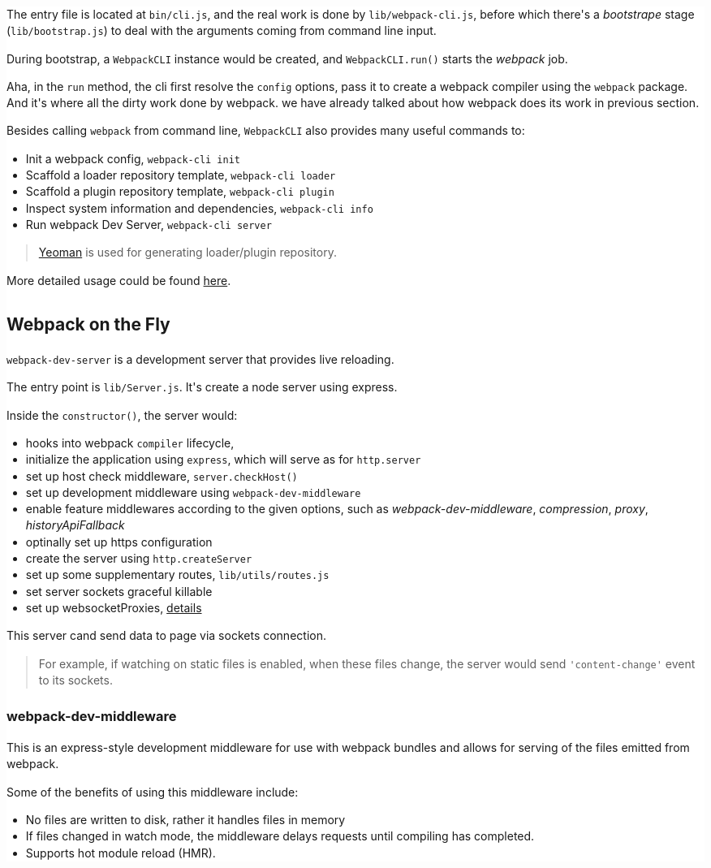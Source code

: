 The entry file is located at `bin/cli.js`, and the real work is done by `lib/webpack-cli.js`, before which there's a _bootstrape_ stage (`lib/bootstrap.js`) to deal with the arguments coming from command line input.

During bootstrap, a `WebpackCLI` instance would be created, and `WebpackCLI.run()` starts the _webpack_ job.

Aha, in the `run` method, the cli first resolve the `config` options, pass it to create a webpack compiler using the `webpack` package. And it's where all the dirty work done by webpack. we have already talked about how webpack does its work in previous section.

Besides calling `webpack` from command line, `WebpackCLI` also provides many useful commands to:

- Init a webpack config, `webpack-cli init`
- Scaffold a loader repository template, `webpack-cli loader`
- Scaffold a plugin repository template, `webpack-cli plugin`
- Inspect system information and dependencies, `webpack-cli info`
- Run webpack Dev Server, `webpack-cli server`

> [Yeoman](https://yeoman.io/learning/) is used for generating loader/plugin repository.

More detailed usage could be found [here](https://webpack.js.org/api/cli/).

## Webpack on the Fly

`webpack-dev-server` is a development server that provides live reloading.

The entry point is `lib/Server.js`. It's create a node server using express.

Inside the `constructor()`, the server would:

- hooks into webpack `compiler` lifecycle,
- initialize the application using `express`, which will serve as for `http.server`
- set up host check middleware, `server.checkHost()`
- set up development middleware using `webpack-dev-middleware`
- enable feature middlewares according to the given options, such as _webpack-dev-middleware_, _compression_, _proxy_, _historyApiFallback_
- optinally set up https configuration
- create the server using `http.createServer`
- set up some supplementary routes, `lib/utils/routes.js`
- set server sockets graceful killable
- set up websocketProxies, [details](https://github.com/chimurai/http-proxy-middleware#external-websocket-upgrade)

This server cand send data to page via sockets connection.

> For example, if watching on static files is enabled, when these files change, the server would send `'content-change'` event to its sockets.

### webpack-dev-middleware

This is an express-style development middleware for use with webpack bundles and allows for serving of the files emitted from webpack.

Some of the benefits of using this middleware include:

- No files are written to disk, rather it handles files in memory
- If files changed in watch mode, the middleware delays requests until compiling has completed.
- Supports hot module reload (HMR).
